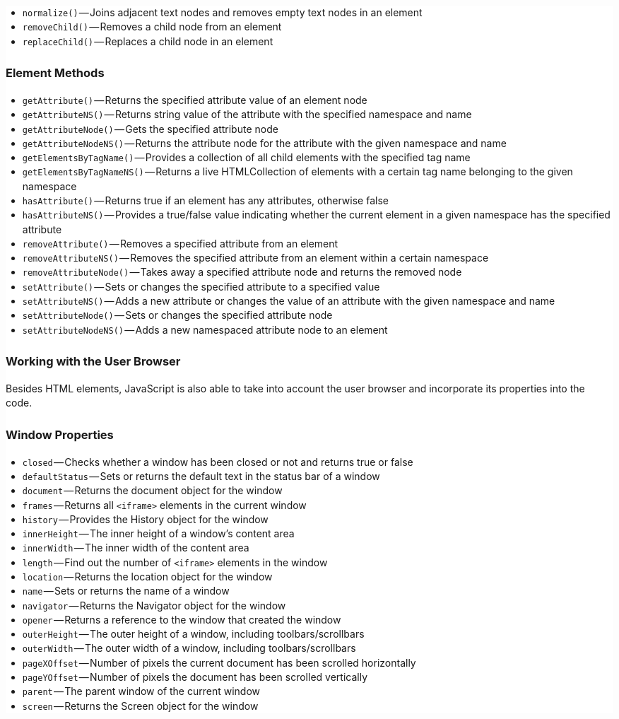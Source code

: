 - <span id="6670">`normalize()` — Joins adjacent text nodes and removes empty text nodes in an element</span>
- <span id="c80a">`removeChild()` — Removes a child node from an element</span>
- <span id="8108">`replaceChild()` — Replaces a child node in an element</span>

### Element Methods

- <span id="9530">`getAttribute()` — Returns the specified attribute value of an element node</span>
- <span id="0dd1">`getAttributeNS()` — Returns string value of the attribute with the specified namespace and name</span>
- <span id="8a0d">`getAttributeNode()` — Gets the specified attribute node</span>
- <span id="fc41">`getAttributeNodeNS()` — Returns the attribute node for the attribute with the given namespace and name</span>
- <span id="2a3e">`getElementsByTagName()` — Provides a collection of all child elements with the specified tag name</span>
- <span id="11a4">`getElementsByTagNameNS()` — Returns a live HTMLCollection of elements with a certain tag name belonging to the given namespace</span>
- <span id="e2ae">`hasAttribute()` — Returns true if an element has any attributes, otherwise false</span>
- <span id="17dd">`hasAttributeNS()` — Provides a true/false value indicating whether the current element in a given namespace has the specified attribute</span>
- <span id="f28c">`removeAttribute()` — Removes a specified attribute from an element</span>
- <span id="8cd0">`removeAttributeNS()` — Removes the specified attribute from an element within a certain namespace</span>
- <span id="e6c3">`removeAttributeNode()` — Takes away a specified attribute node and returns the removed node</span>
- <span id="a7b9">`setAttribute()` — Sets or changes the specified attribute to a specified value</span>
- <span id="bf42">`setAttributeNS()` — Adds a new attribute or changes the value of an attribute with the given namespace and name</span>
- <span id="2322">`setAttributeNode()` — Sets or changes the specified attribute node</span>
- <span id="0540">`setAttributeNodeNS()` — Adds a new namespaced attribute node to an element</span>

### Working with the User Browser

Besides HTML elements, JavaScript is also able to take into account the user browser and incorporate its properties into the code.

### Window Properties

- <span id="1b1f">`closed` — Checks whether a window has been closed or not and returns true or false</span>
- <span id="805f">`defaultStatus` — Sets or returns the default text in the status bar of a window</span>
- <span id="458e">`document` — Returns the document object for the window</span>
- <span id="93ee">`frames` — Returns all `<iframe>` elements in the current window</span>
- <span id="c42a">`history` — Provides the History object for the window</span>
- <span id="3a5d">`innerHeight` — The inner height of a window’s content area</span>
- <span id="c609">`innerWidth` — The inner width of the content area</span>
- <span id="5167">`length` — Find out the number of `<iframe>` elements in the window</span>
- <span id="4f05">`location` — Returns the location object for the window</span>
- <span id="4125">`name` — Sets or returns the name of a window</span>
- <span id="3d7f">`navigator` — Returns the Navigator object for the window</span>
- <span id="c601">`opener` — Returns a reference to the window that created the window</span>
- <span id="734e">`outerHeight` — The outer height of a window, including toolbars/scrollbars</span>
- <span id="9b0a">`outerWidth` — The outer width of a window, including toolbars/scrollbars</span>
- <span id="3140">`pageXOffset` — Number of pixels the current document has been scrolled horizontally</span>
- <span id="0bcc">`pageYOffset` — Number of pixels the document has been scrolled vertically</span>
- <span id="a2af">`parent` — The parent window of the current window</span>
- <span id="3634">`screen` — Returns the Screen object for the window</span>